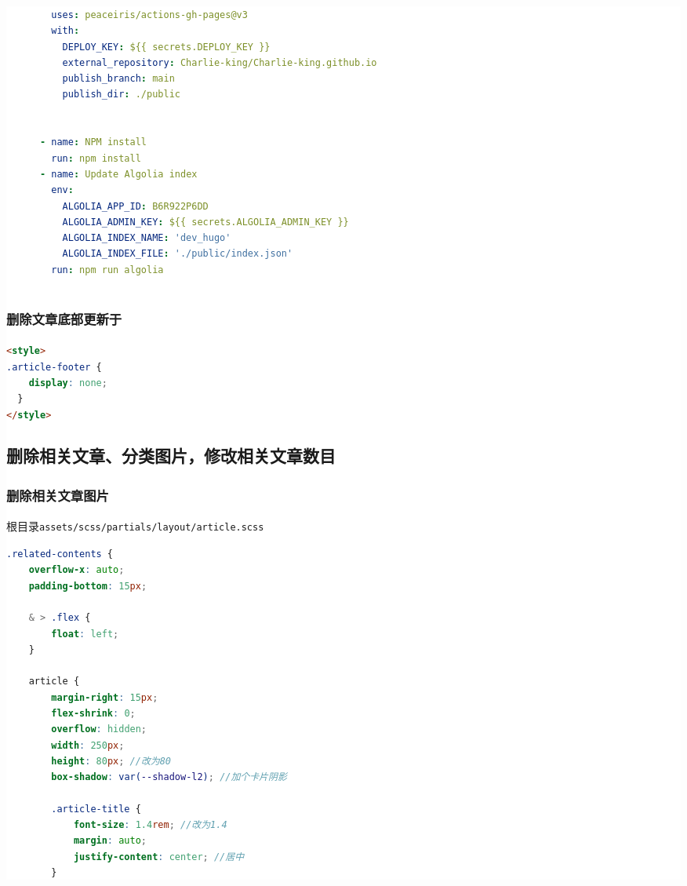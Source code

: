 ```yaml
        uses: peaceiris/actions-gh-pages@v3
        with:
          DEPLOY_KEY: ${{ secrets.DEPLOY_KEY }}
          external_repository: Charlie-king/Charlie-king.github.io
          publish_branch: main
          publish_dir: ./public

  
      - name: NPM install
        run: npm install
      - name: Update Algolia index
        env:
          ALGOLIA_APP_ID: B6R922P6DD
          ALGOLIA_ADMIN_KEY: ${{ secrets.ALGOLIA_ADMIN_KEY }}
          ALGOLIA_INDEX_NAME: 'dev_hugo'
          ALGOLIA_INDEX_FILE: './public/index.json'
        run: npm run algolia
  
```

### 删除文章底部更新于

```html
<style>
.article-footer {
    display: none;
  }
</style>
```

## 删除相关文章、分类图片，修改相关文章数目

### 删除相关文章图片

根目录`assets/scss/partials/layout/article.scss`

```scss
.related-contents {
    overflow-x: auto;
    padding-bottom: 15px;

    & > .flex {
        float: left;
    }

    article {
        margin-right: 15px;
        flex-shrink: 0;
        overflow: hidden;
        width: 250px;
        height: 80px; //改为80
        box-shadow: var(--shadow-l2); //加个卡片阴影

        .article-title {
            font-size: 1.4rem; //改为1.4
            margin: auto;
            justify-content: center; //居中
        }
```
